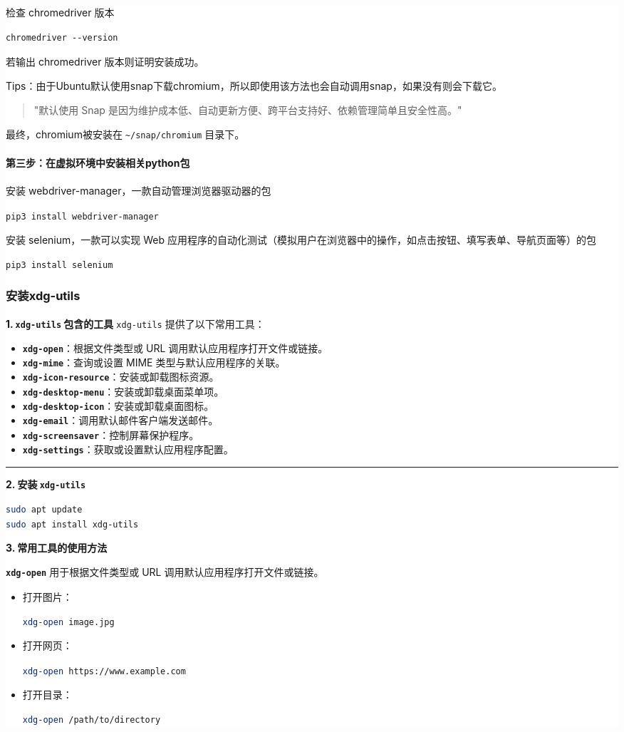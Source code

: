 检查 chromedriver 版本
```shell
chromedriver --version
```
若输出 chromedriver 版本则证明安装成功。

Tips：由于Ubuntu默认使用snap下载chromium，所以即使用该方法也会自动调用snap，如果没有则会下载它。

> "默认使用 Snap 是因为维护成本低、自动更新方便、跨平台支持好、依赖管理简单且安全性高。"

最终，chromium被安装在 `~/snap/chromium` 目录下。

#### 第三步：在虚拟环境中安装相关python包

安装 webdriver-manager，一款自动管理浏览器驱动器的包

```shell
pip3 install webdriver-manager 
```
安装 selenium，一款可以实现 Web 应用程序的自动化测试（模拟用户在浏览器中的操作，如点击按钮、填写表单、导航页面等）的包

```shell
pip3 install selenium
```

### 安装xdg-utils

**1. `xdg-utils` 包含的工具**
`xdg-utils` 提供了以下常用工具：
- **`xdg-open`**：根据文件类型或 URL 调用默认应用程序打开文件或链接。
- **`xdg-mime`**：查询或设置 MIME 类型与默认应用程序的关联。
- **`xdg-icon-resource`**：安装或卸载图标资源。
- **`xdg-desktop-menu`**：安装或卸载桌面菜单项。
- **`xdg-desktop-icon`**：安装或卸载桌面图标。
- **`xdg-email`**：调用默认邮件客户端发送邮件。
- **`xdg-screensaver`**：控制屏幕保护程序。
- **`xdg-settings`**：获取或设置默认应用程序配置。

---

**2. 安装 `xdg-utils`**

```bash
sudo apt update
sudo apt install xdg-utils
```
**3. 常用工具的使用方法**

**`xdg-open`**
用于根据文件类型或 URL 调用默认应用程序打开文件或链接。

- 打开图片：
  ```bash
  xdg-open image.jpg
  ```
- 打开网页：
  ```bash
  xdg-open https://www.example.com
  ```
- 打开目录：
  ```bash
  xdg-open /path/to/directory
  ```
